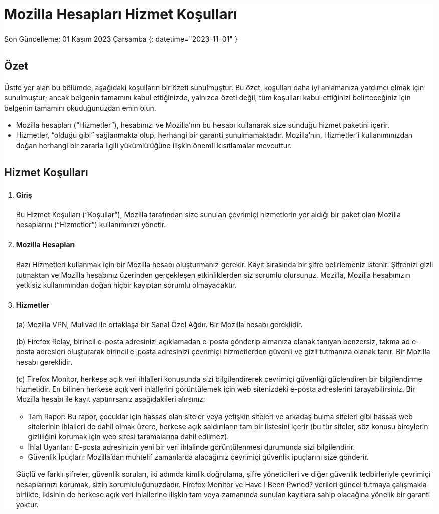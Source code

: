 ﻿# Mozilla Hesapları Hizmet Koşulları

Son Güncelleme: 01 Kasım 2023 Çarşamba
{: datetime="2023-11-01" }

## Özet

Üstte yer alan bu bölümde, aşağıdaki koşulların bir özeti sunulmuştur. Bu özet, koşulları daha iyi anlamanıza yardımcı olmak için sunulmuştur; ancak belgenin tamamını kabul ettiğinizde, yalnızca özeti değil, tüm koşulları kabul ettiğinizi belirteceğiniz için belgenin tamamını okuduğunuzdan emin olun.

* Mozilla hesapları (“Hizmetler”), hesabınızı ve Mozilla’nın bu hesabı kullanarak size sunduğu hizmet paketini içerir.
* Hizmetler, “olduğu gibi” sağlanmakta olup, herhangi bir garanti sunulmamaktadır. Mozilla’nın, Hizmetler’i kullanımınızdan doğan herhangi bir zararla ilgili yükümlülüğüne ilişkin önemli kısıtlamalar mevcuttur.

## Hizmet Koşulları

1. #### Giriş

    Bu Hizmet Koşulları (“<u>Koşullar</u>”), Mozilla tarafından size sunulan çevrimiçi hizmetlerin yer aldığı bir paket olan Mozilla hesaplarını (“Hizmetler”) kullanımınızı yönetir.

2. #### Mozilla Hesapları

    Bazı Hizmetleri kullanmak için bir Mozilla hesabı oluşturmanız gerekir. Kayıt sırasında bir şifre belirlemeniz istenir. Şifrenizi gizli tutmaktan ve Mozilla hesabınız üzerinden gerçekleşen etkinliklerden siz sorumlu olursunuz. Mozilla, Mozilla hesabınızın yetkisiz kullanımından doğan hiçbir kayıptan sorumlu olmayacaktır.

3. #### Hizmetler 

    (a) Mozilla VPN, [Mullvad](https://mullvad.net/) ile ortaklaşa bir Sanal Özel Ağdır. Bir Mozilla hesabı gereklidir.
    
    (b) Firefox Relay, birincil e-posta adresinizi açıklamadan e-posta gönderip almanıza olanak tanıyan benzersiz, takma ad e-posta adresleri oluşturarak birincil e-posta adresinizi çevrimiçi hizmetlerden güvenli ve gizli tutmanıza olanak tanır. Bir Mozilla hesabı gereklidir.
    
    (c) Firefox Monitor, herkese açık veri ihlalleri konusunda sizi bilgilendirerek çevrimiçi güvenliği güçlendiren bir bilgilendirme hizmetidir. En bilinen herkese açık veri ihlallerini görüntülemek için web sitenizdeki e-posta adreslerini tarayabilirsiniz. Bir Mozilla hesabı ile kayıt yaptırırsanız aşağıdakileri alırsınız: 

    * Tam Rapor: Bu rapor, çocuklar için hassas olan siteler veya yetişkin siteleri ve arkadaş bulma siteleri gibi hassas web sitelerinin ihlalleri de dahil olmak üzere, herkese açık saldırıların tam bir listesini içerir (bu tür siteler, söz konusu bireylerin gizliliğini korumak için web sitesi taramalarına dahil edilmez). 
    * İhlal Uyarıları: E-posta adresinizin yeni bir veri ihlalinde görüntülenmesi durumunda sizi bilgilendirir. 
    * Güvenlik İpuçları: Mozilla’dan muhtelif zamanlarda alacağınız çevrimiçi güvenlik ipuçlarını size gönderir.

    Güçlü ve farklı şifreler, güvenlik soruları, iki adımda kimlik doğrulama, şifre yöneticileri ve diğer güvenlik tedbirleriyle çevrimiçi hesaplarınızı korumak, sizin sorumluluğunuzdadır. Firefox Monitor ve [Have I Been Pwned?](https://haveibeenpwned.com/) verileri güncel tutmaya çalışmakla birlikte, ikisinin de herkese açık veri ihlallerine ilişkin tam veya zamanında sunulan kayıtlara sahip olacağına yönelik bir garanti yoktur. 
